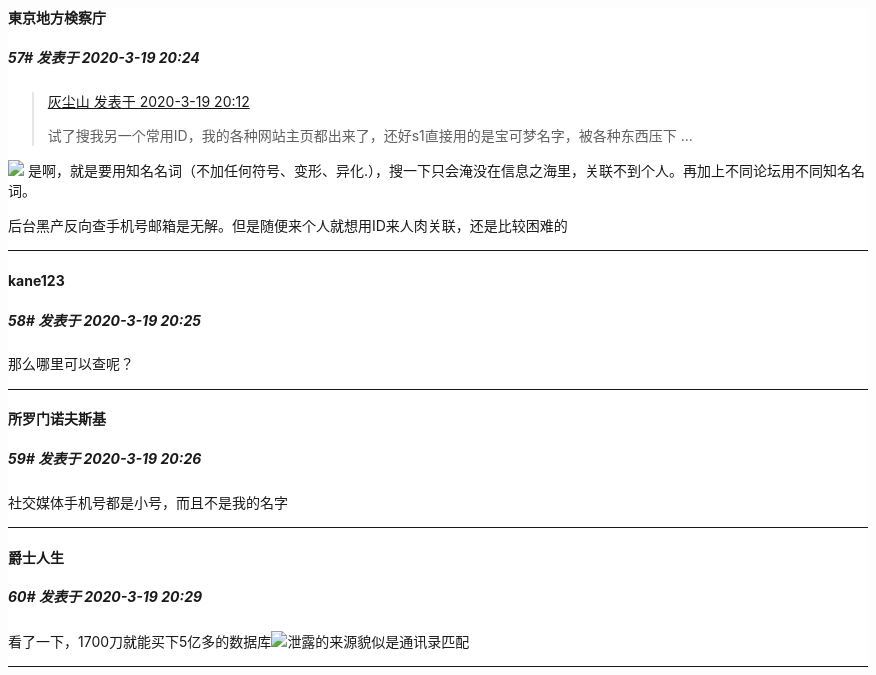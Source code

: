 ####  東京地方検察庁  
##### 57#       发表于 2020-3-19 20:24



<blockquote><a href="httphttps://bbs.saraba1st.com/2b/forum.php?mod=redirect&amp;goto=findpost&amp;pid=46803897&amp;ptid=1919787" target="_blank">灰尘山 发表于 2020-3-19 20:12</a>

试了搜我另一个常用ID，我的各种网站主页都出来了，还好s1直接用的是宝可梦名字，被各种东西压下 ...</blockquote>
<img src="https://static.saraba1st.com/image/smiley/face2017/040.png" referrerpolicy="no-referrer"> 是啊，就是要用知名名词（不加任何符号、变形、异化.），搜一下只会淹没在信息之海里，关联不到个人。再加上不同论坛用不同知名名词。


后台黑产反向查手机号邮箱是无解。但是随便来个人就想用ID来人肉关联，还是比较困难的







*****

####  kane123  
##### 58#       发表于 2020-3-19 20:25




那么哪里可以查呢？







*****

####  所罗门诺夫斯基  
##### 59#       发表于 2020-3-19 20:26




社交媒体手机号都是小号，而且不是我的名字







*****

####  爵士人生  
##### 60#       发表于 2020-3-19 20:29




看了一下，1700刀就能买下5亿多的数据库<img src="https://static.saraba1st.com/image/smiley/face2017/001.png" referrerpolicy="no-referrer">泄露的来源貌似是通讯录匹配







*****
